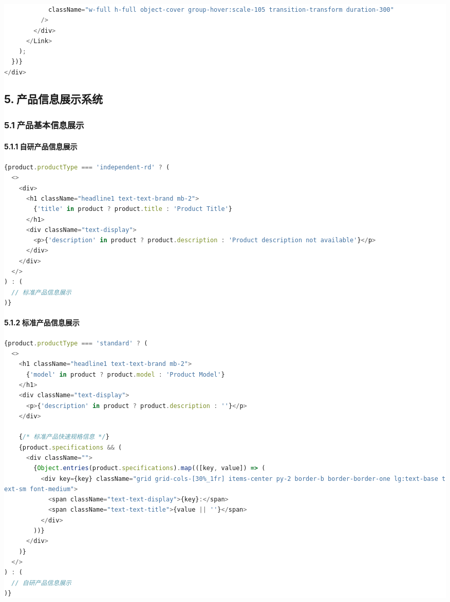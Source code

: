 ```typescript
            className="w-full h-full object-cover group-hover:scale-105 transition-transform duration-300"
          />
        </div>
      </Link>
    );
  })}
</div>
```

## 5. 产品信息展示系统

### 5.1 产品基本信息展示

#### 5.1.1 自研产品信息展示
```typescript
{product.productType === 'independent-rd' ? (
  <>
    <div>
      <h1 className="headline1 text-text-brand mb-2">
        {'title' in product ? product.title : 'Product Title'}
      </h1>
      <div className="text-display">
        <p>{'description' in product ? product.description : 'Product description not available'}</p>
      </div>
    </div>
  </>
) : (
  // 标准产品信息展示
)}
```

#### 5.1.2 标准产品信息展示
```typescript
{product.productType === 'standard' ? (
  <>
    <h1 className="headline1 text-text-brand mb-2">
      {'model' in product ? product.model : 'Product Model'}
    </h1>
    <div className="text-display">
      <p>{'description' in product ? product.description : ''}</p>
    </div>

    {/* 标准产品快速规格信息 */}
    {product.specifications && (
      <div className="">
        {Object.entries(product.specifications).map(([key, value]) => (
          <div key={key} className="grid grid-cols-[30%_1fr] items-center py-2 border-b border-border-one lg:text-base text-sm font-medium">
            <span className="text-text-display">{key}:</span>
            <span className="text-text-title">{value || ''}</span>
          </div>
        ))}
      </div>
    )}
  </>
) : (
  // 自研产品信息展示
)}
```


  [locale: string]: {